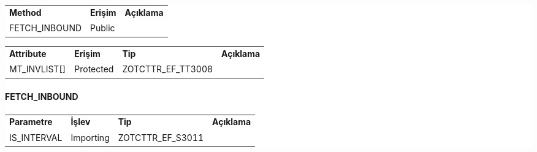 
<table>
  <tr>
   <td><strong>Method</strong>
   </td>
   <td><strong>Erişim</strong>
   </td>
   <td><strong>Açıklama</strong>
   </td>
  </tr>
  <tr>
   <td>FETCH_INBOUND
   </td>
   <td>Public
   </td>
   <td>
   </td>
  </tr>
</table>



<table>
  <tr>
   <td><strong>Attribute</strong>
   </td>
   <td><strong>Erişim</strong>
   </td>
   <td><strong>Tip</strong>
   </td>
   <td><strong>Açıklama</strong>
   </td>
  </tr>
  <tr>
   <td>MT_INVLIST[]
   </td>
   <td>Protected
   </td>
   <td>ZOTCTTR_EF_TT3008
   </td>
   <td>
   </td>
  </tr>
</table>



#### FETCH_INBOUND


<table>
  <tr>
   <td><strong>Parametre</strong>
   </td>
   <td><strong>İşlev</strong>
   </td>
   <td><strong>Tip</strong>
   </td>
   <td><strong>Açıklama</strong>
   </td>
  </tr>
  <tr>
   <td>IS_INTERVAL
   </td>
   <td>Importing
   </td>
   <td>ZOTCTTR_EF_S3011